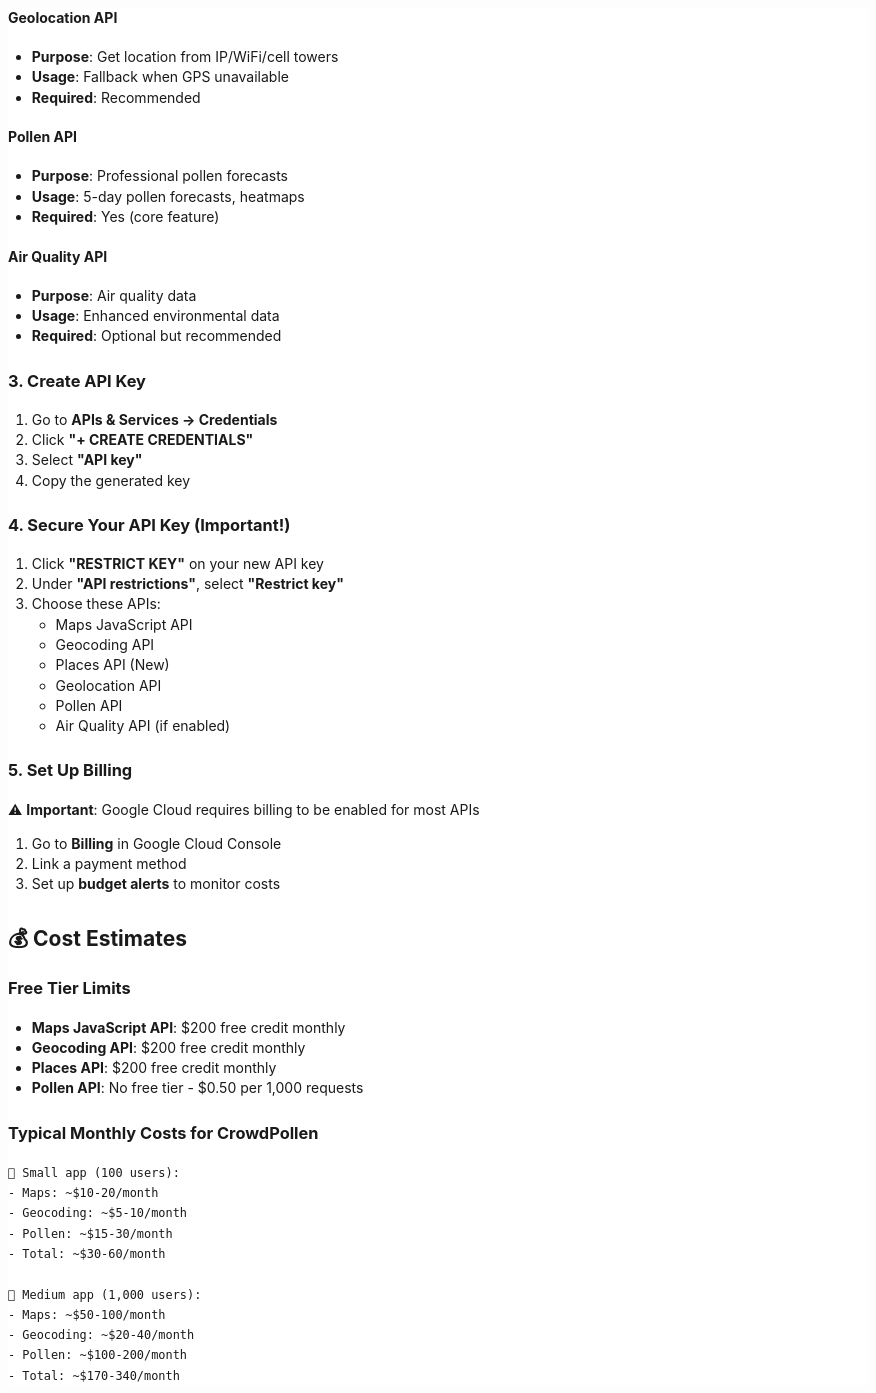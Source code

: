 #### **Geolocation API**
- **Purpose**: Get location from IP/WiFi/cell towers
- **Usage**: Fallback when GPS unavailable
- **Required**: Recommended

#### **Pollen API**
- **Purpose**: Professional pollen forecasts
- **Usage**: 5-day pollen forecasts, heatmaps
- **Required**: Yes (core feature)

#### **Air Quality API**
- **Purpose**: Air quality data
- **Usage**: Enhanced environmental data
- **Required**: Optional but recommended

### 3. Create API Key
1. Go to **APIs & Services → Credentials**
2. Click **"+ CREATE CREDENTIALS"**
3. Select **"API key"**
4. Copy the generated key

### 4. Secure Your API Key (Important!)
1. Click **"RESTRICT KEY"** on your new API key
2. Under **"API restrictions"**, select **"Restrict key"**
3. Choose these APIs:
   - Maps JavaScript API
   - Geocoding API
   - Places API (New)
   - Geolocation API
   - Pollen API
   - Air Quality API (if enabled)

### 5. Set Up Billing
⚠️ **Important**: Google Cloud requires billing to be enabled for most APIs

1. Go to **Billing** in Google Cloud Console
2. Link a payment method
3. Set up **budget alerts** to monitor costs

## 💰 Cost Estimates

### **Free Tier Limits**
- **Maps JavaScript API**: $200 free credit monthly
- **Geocoding API**: $200 free credit monthly  
- **Places API**: $200 free credit monthly
- **Pollen API**: No free tier - $0.50 per 1,000 requests

### **Typical Monthly Costs for CrowdPollen**
```
📱 Small app (100 users):
- Maps: ~$10-20/month
- Geocoding: ~$5-10/month  
- Pollen: ~$15-30/month
- Total: ~$30-60/month

🏢 Medium app (1,000 users):
- Maps: ~$50-100/month
- Geocoding: ~$20-40/month
- Pollen: ~$100-200/month  
- Total: ~$170-340/month
```
